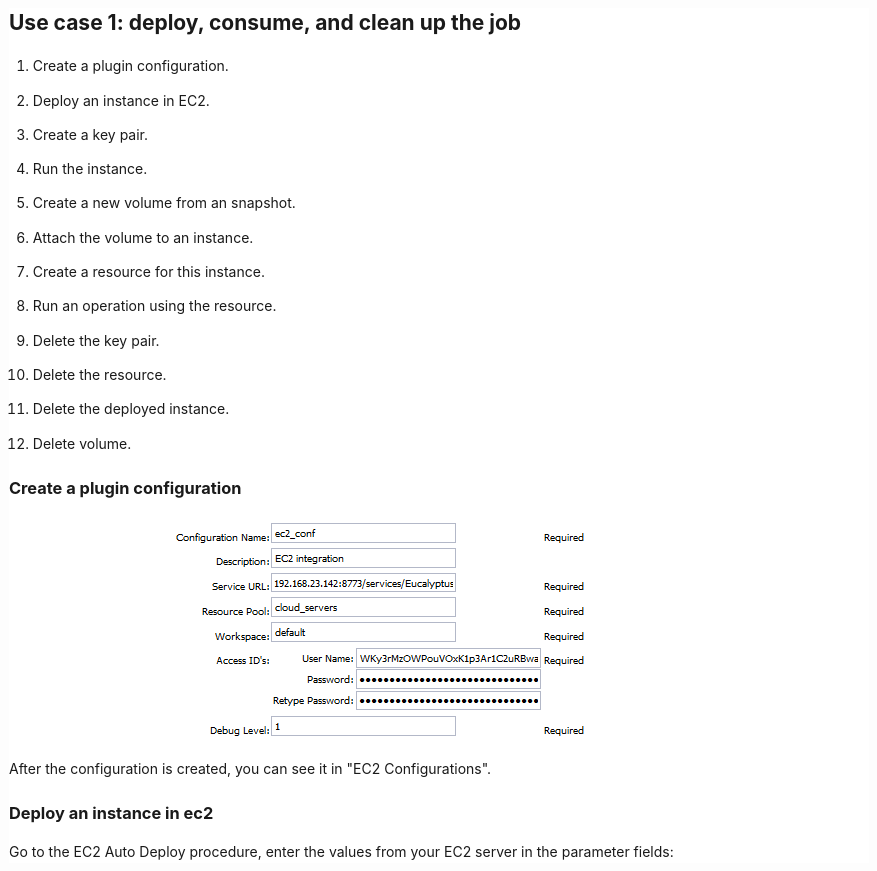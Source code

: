 ## Use case 1: deploy, consume, and clean up the job

1.  Create a plugin configuration.

2.  Deploy an instance in EC2.

3.  Create a key pair.

4.  Run the instance.

5.  Create a new volume from an snapshot.

6.  Attach the volume to an instance.

7.  Create a resource for this instance.

8.  Run an operation using the resource.

9.  Delete the key pair.

10. Delete the resource.

11. Delete the deployed instance.

12. Delete volume.

### Create a plugin configuration

![screenshot](htdocs/images/use-cases/case-1/create_config.png)

After the configuration is created, you can see it in "EC2
Configurations".

### Deploy an instance in ec2

Go to the EC2 Auto Deploy procedure, enter the values from your EC2
server in the parameter fields:
